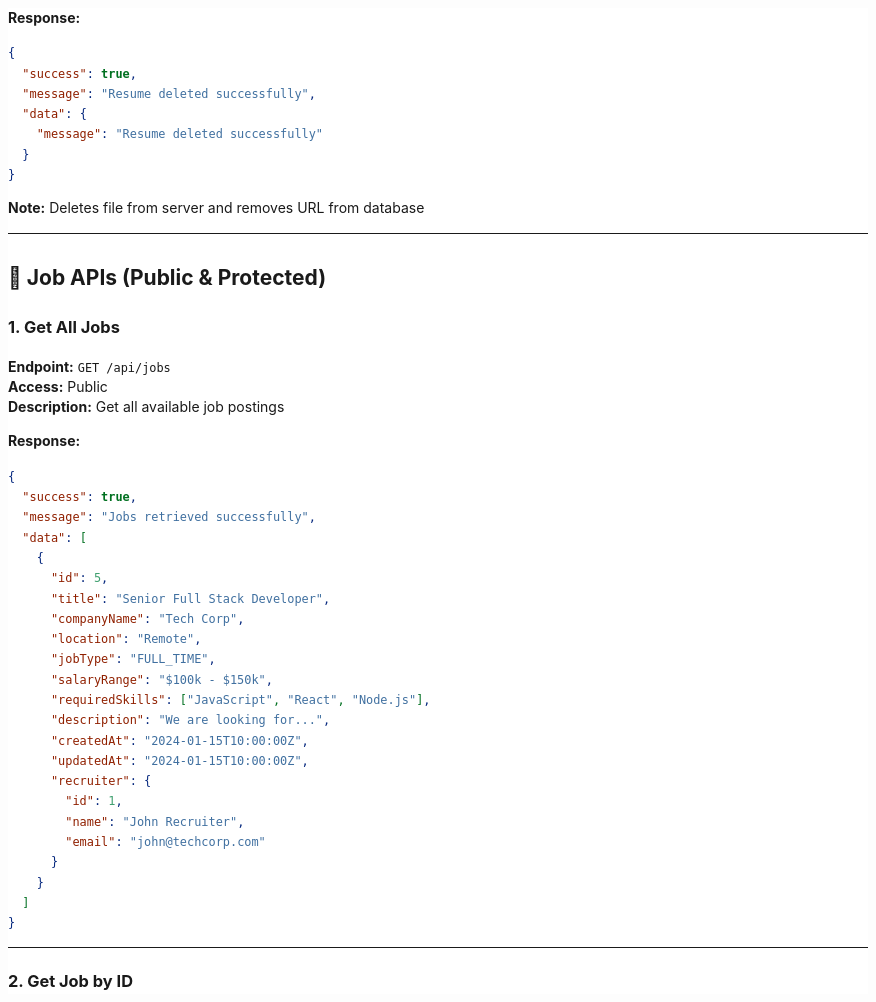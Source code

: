 **Response:**
```json
{
  "success": true,
  "message": "Resume deleted successfully",
  "data": {
    "message": "Resume deleted successfully"
  }
}
```

**Note:** Deletes file from server and removes URL from database

---

## 💼 Job APIs (Public & Protected)

### 1. Get All Jobs

**Endpoint:** `GET /api/jobs`  
**Access:** Public  
**Description:** Get all available job postings

**Response:**
```json
{
  "success": true,
  "message": "Jobs retrieved successfully",
  "data": [
    {
      "id": 5,
      "title": "Senior Full Stack Developer",
      "companyName": "Tech Corp",
      "location": "Remote",
      "jobType": "FULL_TIME",
      "salaryRange": "$100k - $150k",
      "requiredSkills": ["JavaScript", "React", "Node.js"],
      "description": "We are looking for...",
      "createdAt": "2024-01-15T10:00:00Z",
      "updatedAt": "2024-01-15T10:00:00Z",
      "recruiter": {
        "id": 1,
        "name": "John Recruiter",
        "email": "john@techcorp.com"
      }
    }
  ]
}
```

---

### 2. Get Job by ID
